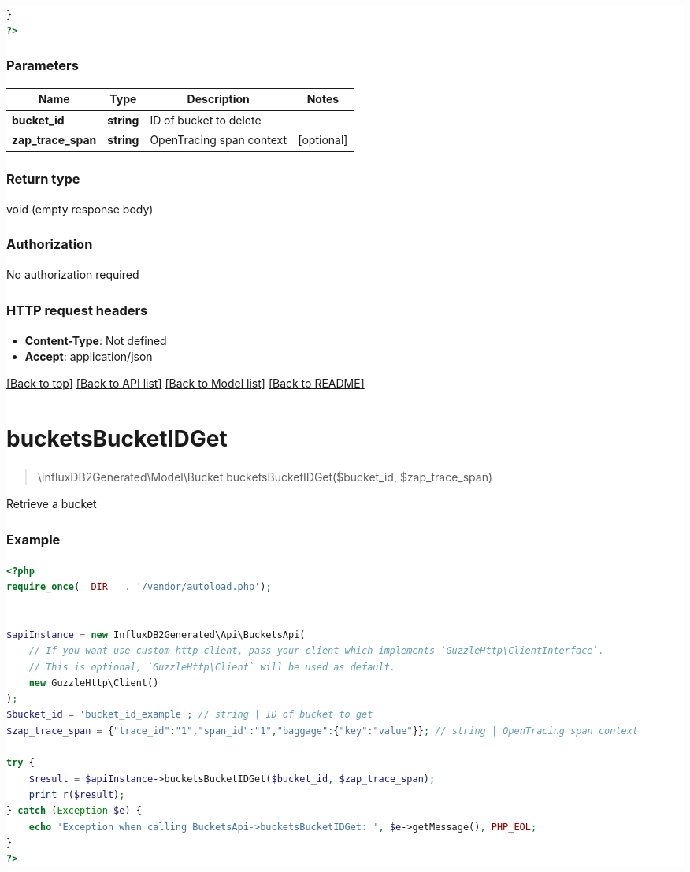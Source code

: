 ```php
}
?>
```

### Parameters

Name | Type | Description  | Notes
------------- | ------------- | ------------- | -------------
 **bucket_id** | **string**| ID of bucket to delete |
 **zap_trace_span** | **string**| OpenTracing span context | [optional]

### Return type

void (empty response body)

### Authorization

No authorization required

### HTTP request headers

 - **Content-Type**: Not defined
 - **Accept**: application/json

[[Back to top]](#) [[Back to API list]](../../README.md#documentation-for-api-endpoints) [[Back to Model list]](../../README.md#documentation-for-models) [[Back to README]](../../README.md)

# **bucketsBucketIDGet**
> \InfluxDB2Generated\Model\Bucket bucketsBucketIDGet($bucket_id, $zap_trace_span)

Retrieve a bucket

### Example
```php
<?php
require_once(__DIR__ . '/vendor/autoload.php');


$apiInstance = new InfluxDB2Generated\Api\BucketsApi(
    // If you want use custom http client, pass your client which implements `GuzzleHttp\ClientInterface`.
    // This is optional, `GuzzleHttp\Client` will be used as default.
    new GuzzleHttp\Client()
);
$bucket_id = 'bucket_id_example'; // string | ID of bucket to get
$zap_trace_span = {"trace_id":"1","span_id":"1","baggage":{"key":"value"}}; // string | OpenTracing span context

try {
    $result = $apiInstance->bucketsBucketIDGet($bucket_id, $zap_trace_span);
    print_r($result);
} catch (Exception $e) {
    echo 'Exception when calling BucketsApi->bucketsBucketIDGet: ', $e->getMessage(), PHP_EOL;
}
?>
```
